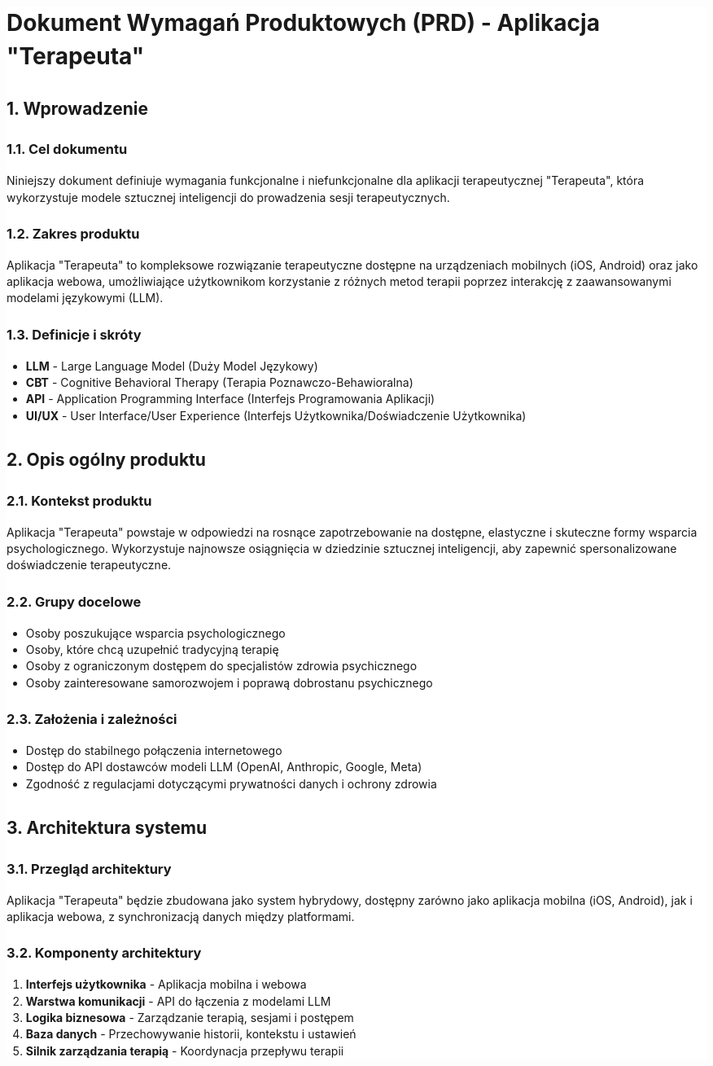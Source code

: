 # Dokument Wymagań Produktowych (PRD) - Aplikacja "Terapeuta"

## 1. Wprowadzenie

### 1.1. Cel dokumentu
Niniejszy dokument definiuje wymagania funkcjonalne i niefunkcjonalne dla aplikacji terapeutycznej "Terapeuta", która wykorzystuje modele sztucznej inteligencji do prowadzenia sesji terapeutycznych.

### 1.2. Zakres produktu
Aplikacja "Terapeuta" to kompleksowe rozwiązanie terapeutyczne dostępne na urządzeniach mobilnych (iOS, Android) oraz jako aplikacja webowa, umożliwiające użytkownikom korzystanie z różnych metod terapii poprzez interakcję z zaawansowanymi modelami językowymi (LLM).

### 1.3. Definicje i skróty
- **LLM** - Large Language Model (Duży Model Językowy)
- **CBT** - Cognitive Behavioral Therapy (Terapia Poznawczo-Behawioralna)
- **API** - Application Programming Interface (Interfejs Programowania Aplikacji)
- **UI/UX** - User Interface/User Experience (Interfejs Użytkownika/Doświadczenie Użytkownika)

## 2. Opis ogólny produktu

### 2.1. Kontekst produktu
Aplikacja "Terapeuta" powstaje w odpowiedzi na rosnące zapotrzebowanie na dostępne, elastyczne i skuteczne formy wsparcia psychologicznego. Wykorzystuje najnowsze osiągnięcia w dziedzinie sztucznej inteligencji, aby zapewnić spersonalizowane doświadczenie terapeutyczne.

### 2.2. Grupy docelowe
- Osoby poszukujące wsparcia psychologicznego
- Osoby, które chcą uzupełnić tradycyjną terapię
- Osoby z ograniczonym dostępem do specjalistów zdrowia psychicznego
- Osoby zainteresowane samorozwojem i poprawą dobrostanu psychicznego

### 2.3. Założenia i zależności
- Dostęp do stabilnego połączenia internetowego
- Dostęp do API dostawców modeli LLM (OpenAI, Anthropic, Google, Meta)
- Zgodność z regulacjami dotyczącymi prywatności danych i ochrony zdrowia

## 3. Architektura systemu

### 3.1. Przegląd architektury
Aplikacja "Terapeuta" będzie zbudowana jako system hybrydowy, dostępny zarówno jako aplikacja mobilna (iOS, Android), jak i aplikacja webowa, z synchronizacją danych między platformami.

### 3.2. Komponenty architektury
1. **Interfejs użytkownika** - Aplikacja mobilna i webowa
2. **Warstwa komunikacji** - API do łączenia z modelami LLM
3. **Logika biznesowa** - Zarządzanie terapią, sesjami i postępem
4. **Baza danych** - Przechowywanie historii, kontekstu i ustawień
5. **Silnik zarządzania terapią** - Koordynacja przepływu terapii
